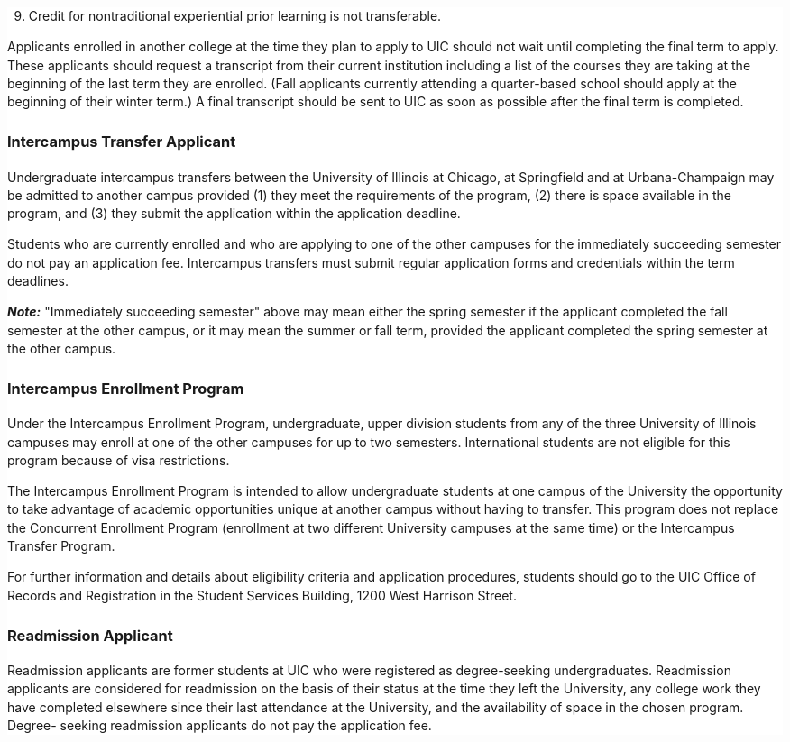   9. Credit for nontraditional experiential prior learning is not transferable. 

Applicants enrolled in another college at the time they plan to apply to UIC
should not wait until completing the final term to apply. These applicants
should request a transcript from their current institution including a list of
the courses they are taking at the beginning of the last term they are
enrolled. (Fall applicants currently attending a quarter-based school should
apply at the beginning of their winter term.) A final transcript should be
sent to UIC as soon as possible after the final term is completed.

### Intercampus Transfer Applicant

Undergraduate intercampus transfers between the University of Illinois at
Chicago, at Springfield and at Urbana-Champaign may be admitted to another
campus provided (1) they meet the requirements of the program, (2) there is
space available in the program, and (3) they submit the application within the
application deadline.

Students who are currently enrolled and who are applying to one of the other
campuses for the immediately succeeding semester do not pay an application
fee. Intercampus transfers must submit regular application forms and
credentials within the term deadlines.

**_Note:_** "Immediately succeeding semester" above may mean either the spring
semester if the applicant completed the fall semester at the other campus, or
it may mean the summer or fall term, provided the applicant completed the
spring semester at the other campus.

### Intercampus Enrollment Program

Under the Intercampus Enrollment Program, undergraduate, upper division
students from any of the three University of Illinois campuses may enroll at
one of the other campuses for up to two semesters. International students are
not eligible for this program because of visa restrictions.

The Intercampus Enrollment Program is intended to allow undergraduate students
at one campus of the University the opportunity to take advantage of academic
opportunities unique at another campus without having to transfer. This
program does not replace the Concurrent Enrollment Program (enrollment at two
different University campuses at the same time) or the Intercampus Transfer
Program.

For further information and details about eligibility criteria and application
procedures, students should go to the UIC Office of Records and Registration
in the Student Services Building, 1200 West Harrison Street.

### Readmission Applicant

Readmission applicants are former students at UIC who were registered as
degree-seeking undergraduates. Readmission applicants are considered for
readmission on the basis of their status at the time they left the University,
any college work they have completed elsewhere since their last attendance at
the University, and the availability of space in the chosen program. Degree-
seeking readmission applicants do not pay the application fee.
